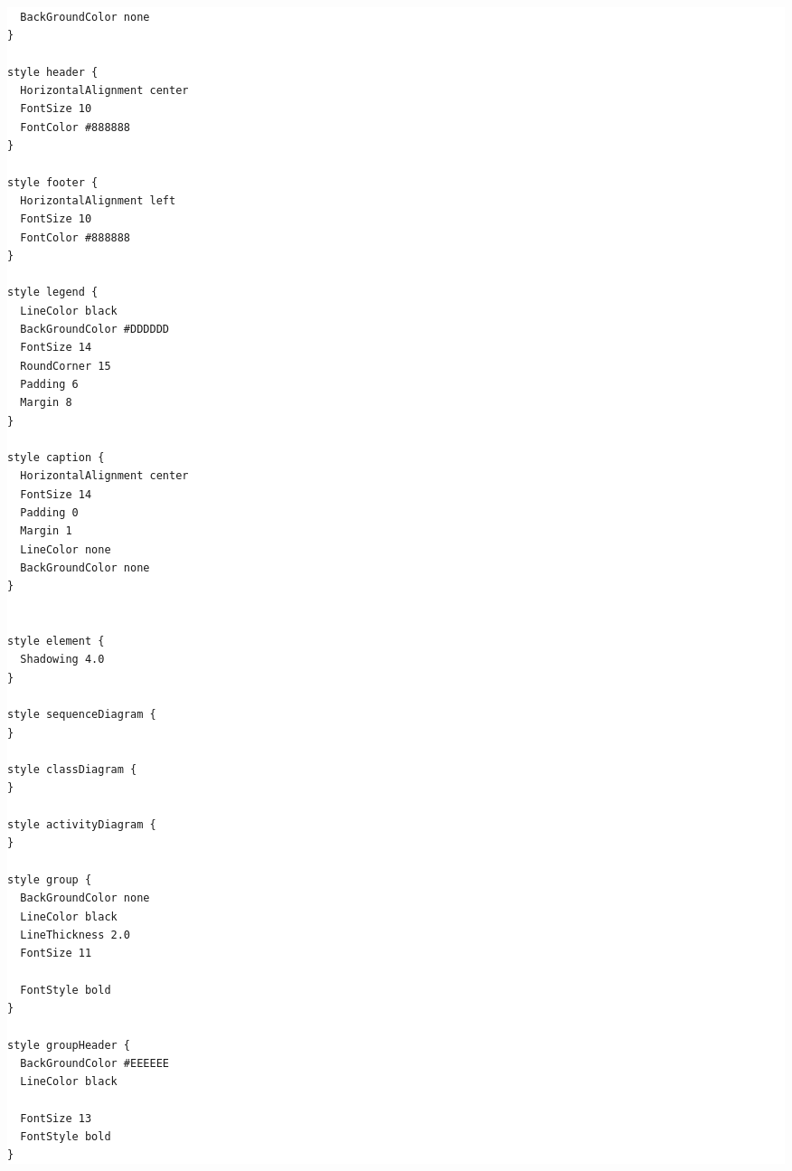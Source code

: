 ```
  BackGroundColor none
}

style header {
  HorizontalAlignment center
  FontSize 10
  FontColor #888888
}

style footer {
  HorizontalAlignment left
  FontSize 10
  FontColor #888888
}

style legend {
  LineColor black
  BackGroundColor #DDDDDD
  FontSize 14
  RoundCorner 15
  Padding 6
  Margin 8
}

style caption {
  HorizontalAlignment center
  FontSize 14
  Padding 0
  Margin 1
  LineColor none
  BackGroundColor none
}


style element {
  Shadowing 4.0
}

style sequenceDiagram {
}

style classDiagram {
}

style activityDiagram {
}

style group {
  BackGroundColor none
  LineColor black
  LineThickness 2.0
  FontSize 11

  FontStyle bold
}

style groupHeader {
  BackGroundColor #EEEEEE
  LineColor black

  FontSize 13
  FontStyle bold
}
```